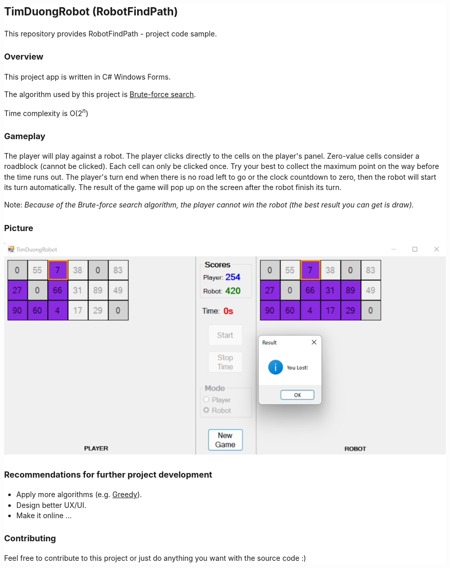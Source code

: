 ## **TimDuongRobot (RobotFindPath)**

This repository provides RobotFindPath - project code sample.


### **Overview**

This project app is written in C# Windows Forms.

The algorithm used by this project is [Brute-force search](https://en.wikipedia.org/wiki/Brute-force_search).

Time complexity is O($2^n$)

### **Gameplay**

The player will play against a robot. The player clicks directly to the cells on the player's panel. Zero-value cells consider a roadblock (cannot be clicked). Each cell can only be clicked once.
Try your best to collect the maximum point on the way before the time runs out. The player's turn end when there is no road left to go or the clock countdown to zero, then the robot will start its turn automatically. The result of the game will pop up on the screen after the robot finish its turn.

Note: *Because of the Brute-force search algorithm, the player cannot win the robot (the best result you can get is draw).*

### **Picture**

<img src="./pictures/gameplay-1.png" width="100%"/>

### **Recommendations for further project development**

* Apply more algorithms (e.g. [Greedy](https://en.wikipedia.org/wiki/Greedy_algorithm)).
* Design better UX/UI.
* Make it online ...

### **Contributing**
Feel free to contribute to this project or just do anything you want with the source code :)
